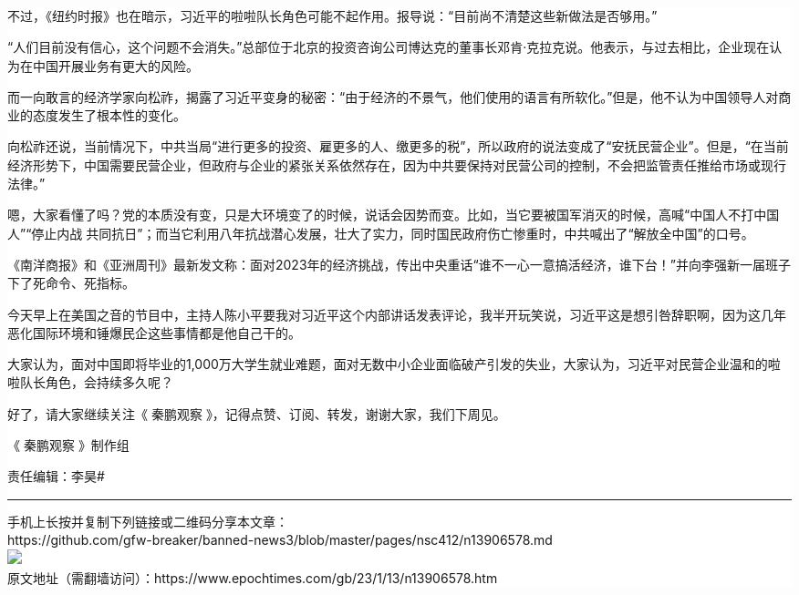  </p>
 <p>
  不过，《纽约时报》也在暗示，习近平的啦啦队长角色可能不起作用。报导说：“目前尚不清楚这些新做法是否够用。”
 </p>
 <p>
  “人们目前没有信心，这个问题不会消失。”总部位于北京的投资咨询公司博达克的董事长邓肯‧克拉克说。他表示，与过去相比，企业现在认为在中国开展业务有更大的风险。
 </p>
 <p>
  而一向敢言的经济学家向松祚，揭露了习近平变身的秘密：“由于经济的不景气，他们使用的语言有所软化。”但是，他不认为中国领导人对商业的态度发生了根本性的变化。
 </p>
 <p>
  向松祚还说，当前情况下，中共当局“进行更多的投资、雇更多的人、缴更多的税”，所以政府的说法变成了“安抚民营企业”。但是，“在当前经济形势下，中国需要民营企业，但政府与企业的紧张关系依然存在，因为中共要保持对民营公司的控制，不会把监管责任推给市场或现行法律。”
 </p>
 <p>
  嗯，大家看懂了吗？党的本质没有变，只是大环境变了的时候，说话会因势而变。比如，当它要被国军消灭的时候，高喊“中国人不打中国人”“停止内战 共同抗日”；而当它利用八年抗战潜心发展，壮大了实力，同时国民政府伤亡惨重时，中共喊出了“解放全中国”的口号。
 </p>
 <p>
  《南洋商报》和《亚洲周刊》最新发文称：面对2023年的经济挑战，传出中央重话“谁不一心一意搞活经济，谁下台！”并向李强新一届班子下了死命令、死指标。
 </p>
 <p>
  今天早上在美国之音的节目中，主持人陈小平要我对习近平这个内部讲话发表评论，我半开玩笑说，习近平这是想引咎辞职啊，因为这几年恶化国际环境和锤爆民企这些事情都是他自己干的。
 </p>
 <p>
  大家认为，面对中国即将毕业的1,000万大学生就业难题，面对无数中小企业面临破产引发的失业，大家认为，习近平对民营企业温和的啦啦队长角色，会持续多久呢？
 </p>
 <p>
  好了，请大家继续关注《
  <ok href="https://www.epochtimes.com/gb/tag/%E7%A7%A6%E9%B9%8F%E8%A7%82%E5%AF%9F.html">
   秦鹏观察
  </ok>
  》，记得点赞、订阅、转发，谢谢大家，我们下周见。
 </p>
 <p>
  《
  <ok href="https://www.epochtimes.com/gb/tag/%E7%A7%A6%E9%B9%8F%E8%A7%82%E5%AF%9F.html">
   秦鹏观察
  </ok>
  》制作组
 </p>
 <p>
  责任编辑：李昊#
 </p>
</p></div>
<hr/>
手机上长按并复制下列链接或二维码分享本文章：<br/>
https://github.com/gfw-breaker/banned-news3/blob/master/pages/nsc412/n13906578.md <br/>
<a href='https://github.com/gfw-breaker/banned-news3/blob/master/pages/nsc412/n13906578.md'><img src='https://github.com/gfw-breaker/banned-news3/blob/master/pages/nsc412/n13906578.md.png'/></a> <br/>
原文地址（需翻墙访问）：https://www.epochtimes.com/gb/23/1/13/n13906578.htm
